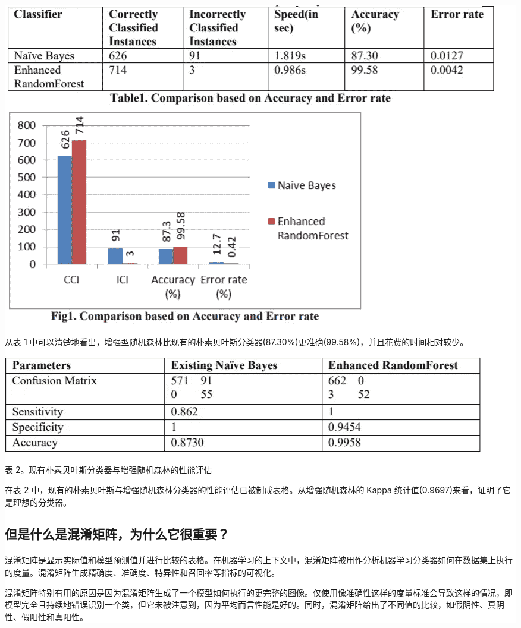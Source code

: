 ![](img/4782e6bd2621a23621938963e4d82c32.png)![](img/4c7fbb5334a505f3df2211393f7852f3.png)

从表 1 中可以清楚地看出，增强型随机森林比现有的朴素贝叶斯分类器(87.30%)更准确(99.58%)，并且花费的时间相对较少。

![](img/d926ffe9a1637460345de8fbffd82c85.png)

表 2。现有朴素贝叶斯分类器与增强随机森林的性能评估

在表 2 中，现有的朴素贝叶斯与增强随机森林分类器的性能评估已被制成表格。从增强随机森林的 Kappa 统计值(0.9697)来看，证明了它是理想的分类器。

## 但是什么是混淆矩阵，为什么它很重要？

混淆矩阵是显示实际值和模型预测值并进行比较的表格。在机器学习的上下文中，混淆矩阵被用作分析机器学习分类器如何在数据集上执行的度量。混淆矩阵生成精确度、准确度、特异性和召回率等指标的可视化。

混淆矩阵特别有用的原因是因为混淆矩阵生成了一个模型如何执行的更完整的图像。仅使用像准确性这样的度量标准会导致这样的情况，即模型完全且持续地错误识别一个类，但它未被注意到，因为平均而言性能是好的。同时，混淆矩阵给出了不同值的比较，如假阴性、真阴性、假阳性和真阳性。
